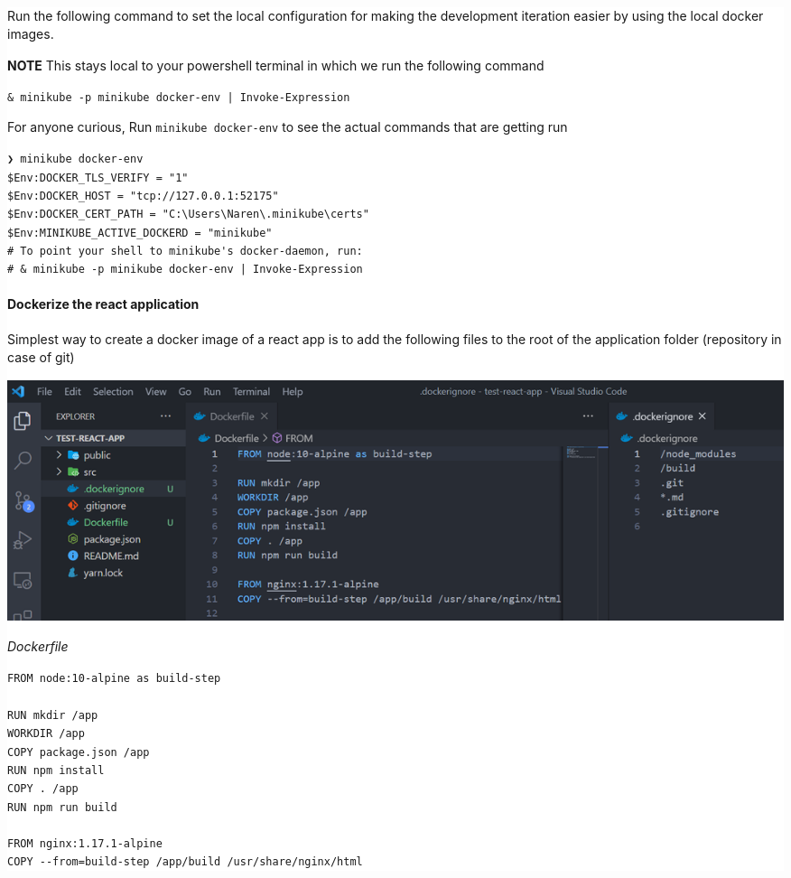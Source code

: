 Run the following command to set the local configuration for making the development iteration easier by using the local docker images.

**NOTE**
This stays local to your powershell terminal in which we run the following command

```
& minikube -p minikube docker-env | Invoke-Expression
```

For anyone curious, Run `minikube docker-env` to see the actual commands that are getting run

```
❯ minikube docker-env
$Env:DOCKER_TLS_VERIFY = "1"
$Env:DOCKER_HOST = "tcp://127.0.0.1:52175"
$Env:DOCKER_CERT_PATH = "C:\Users\Naren\.minikube\certs"
$Env:MINIKUBE_ACTIVE_DOCKERD = "minikube"
# To point your shell to minikube's docker-daemon, run:
# & minikube -p minikube docker-env | Invoke-Expression
```

#### Dockerize the react application

Simplest way to create a docker image of a react app is to add the following files to the root of the application folder (repository in case of git)

![](./dockerize-react-app.png)

_Dockerfile_

```
FROM node:10-alpine as build-step

RUN mkdir /app
WORKDIR /app
COPY package.json /app
RUN npm install
COPY . /app
RUN npm run build

FROM nginx:1.17.1-alpine
COPY --from=build-step /app/build /usr/share/nginx/html
```
